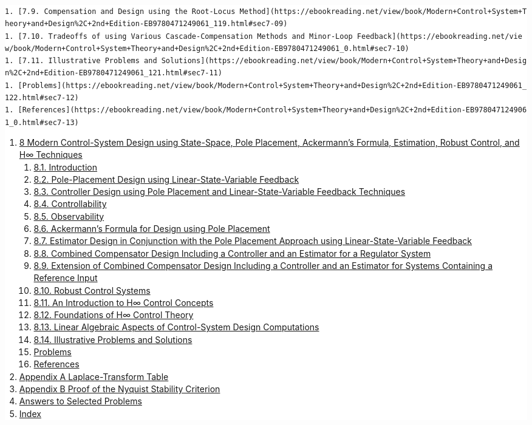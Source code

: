     1. [7.9. Compensation and Design using the Root-Locus Method](https://ebookreading.net/view/book/Modern+Control+System+Theory+and+Design%2C+2nd+Edition-EB9780471249061_119.html#sec7-09)
    1. [7.10. Tradeoffs of using Various Cascade-Compensation Methods and Minor-Loop Feedback](https://ebookreading.net/view/book/Modern+Control+System+Theory+and+Design%2C+2nd+Edition-EB9780471249061_0.html#sec7-10)
    1. [7.11. Illustrative Problems and Solutions](https://ebookreading.net/view/book/Modern+Control+System+Theory+and+Design%2C+2nd+Edition-EB9780471249061_121.html#sec7-11)
    1. [Problems](https://ebookreading.net/view/book/Modern+Control+System+Theory+and+Design%2C+2nd+Edition-EB9780471249061_122.html#sec7-12)
    1. [References](https://ebookreading.net/view/book/Modern+Control+System+Theory+and+Design%2C+2nd+Edition-EB9780471249061_0.html#sec7-13)
1. [8 Modern Control-System Design using State-Space, Pole Placement, Ackermann’s Formula, Estimation, Robust Control, and H∞ Techniques](https://ebookreading.net/view/book/Modern+Control+System+Theory+and+Design%2C+2nd+Edition-EB9780471249061_124.html#ch8)
    1. [8.1. Introduction](https://ebookreading.net/view/book/Modern+Control+System+Theory+and+Design%2C+2nd+Edition-EB9780471249061_125.html#sec8-01)
    1. [8.2. Pole-Placement Design using Linear-State-Variable Feedback](https://ebookreading.net/view/book/Modern+Control+System+Theory+and+Design%2C+2nd+Edition-EB9780471249061_126.html#sec8-02)
    1. [8.3. Controller Design using Pole Placement and Linear-State-Variable Feedback Techniques](https://ebookreading.net/view/book/Modern+Control+System+Theory+and+Design%2C+2nd+Edition-EB9780471249061_0.html#sec8-03)
    1. [8.4. Controllability](https://ebookreading.net/view/book/Modern+Control+System+Theory+and+Design%2C+2nd+Edition-EB9780471249061_127.html#sec8-04)
    1. [8.5. Observability](https://ebookreading.net/view/book/Modern+Control+System+Theory+and+Design%2C+2nd+Edition-EB9780471249061_129.html#sec8-05)
    1. [8.6. Ackermann’s Formula for Design using Pole Placement](https://ebookreading.net/view/book/Modern+Control+System+Theory+and+Design%2C+2nd+Edition-EB9780471249061_130.html#sec8-06)
    1. [8.7. Estimator Design in Conjunction with the Pole Placement Approach using Linear-State-Variable Feedback](https://ebookreading.net/view/book/Modern+Control+System+Theory+and+Design%2C+2nd+Edition-EB9780471249061_131.html#sec8-07)
    1. [8.8. Combined Compensator Design Including a Controller and an Estimator for a Regulator System](https://ebookreading.net/view/book/Modern+Control+System+Theory+and+Design%2C+2nd+Edition-EB9780471249061_0.html#sec8-08)
    1. [8.9. Extension of Combined Compensator Design Including a Controller and an Estimator for Systems Containing a Reference Input](https://ebookreading.net/view/book/Modern+Control+System+Theory+and+Design%2C+2nd+Edition-EB9780471249061_132.html#sec8-09)
    1. [8.10. Robust Control Systems](https://ebookreading.net/view/book/Modern+Control+System+Theory+and+Design%2C+2nd+Edition-EB9780471249061_134.html#sec8-10)
    1. [8.11. An Introduction to H∞ Control Concepts](https://ebookreading.net/view/book/Modern+Control+System+Theory+and+Design%2C+2nd+Edition-EB9780471249061_135.html#sec8-11)
    1. [8.12. Foundations of H∞ Control Theory](https://ebookreading.net/view/book/Modern+Control+System+Theory+and+Design%2C+2nd+Edition-EB9780471249061_0.html#sec8-12)
    1. [8.13. Linear Algebraic Aspects of Control-System Design Computations](https://ebookreading.net/view/book/Modern+Control+System+Theory+and+Design%2C+2nd+Edition-EB9780471249061_137.html#sec8-13)
    1. [8.14. Illustrative Problems and Solutions](https://ebookreading.net/view/book/Modern+Control+System+Theory+and+Design%2C+2nd+Edition-EB9780471249061_0.html#sec8-14)
    1. [Problems](https://ebookreading.net/view/book/Modern+Control+System+Theory+and+Design%2C+2nd+Edition-EB9780471249061_138.html#sec8-15)
    1. [References](https://ebookreading.net/view/book/Modern+Control+System+Theory+and+Design%2C+2nd+Edition-EB9780471249061_139.html#sec8-16)
1. [Appendix A Laplace-Transform Table](https://ebookreading.net/view/book/Modern+Control+System+Theory+and+Design%2C+2nd+Edition-EB9780471249061_141.html#appa)
1. [Appendix B Proof of the Nyquist Stability Criterion](https://ebookreading.net/view/book/Modern+Control+System+Theory+and+Design%2C+2nd+Edition-EB9780471249061_0.html#appb)
1. [Answers to Selected Problems](https://ebookreading.net/view/book/Modern+Control+System+Theory+and+Design%2C+2nd+Edition-EB9780471249061_142.html#answers_Answers)
1. [Index](https://ebookreading.net/view/book/Modern+Control+System+Theory+and+Design%2C+2nd+Edition-EB9780471249061_143.html#index_Index)
